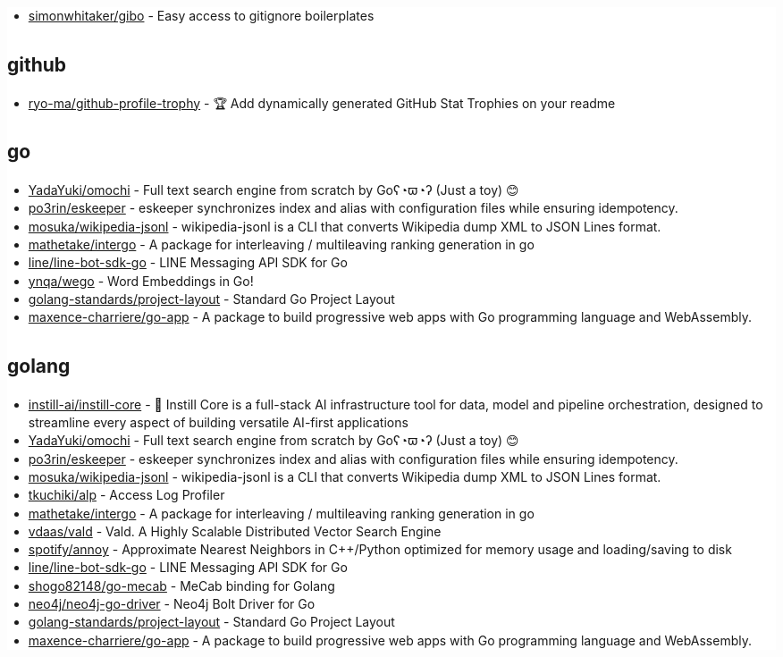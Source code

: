 - [simonwhitaker/gibo](https://github.com/simonwhitaker/gibo) - Easy access to gitignore boilerplates

## github 

- [ryo-ma/github-profile-trophy](https://github.com/ryo-ma/github-profile-trophy) - 🏆 Add dynamically generated GitHub Stat Trophies  on your readme

## go 

- [YadaYuki/omochi](https://github.com/YadaYuki/omochi) - Full text search engine from scratch by Goʕ◔ϖ◔ʔ (Just a toy) 😊
- [po3rin/eskeeper](https://github.com/po3rin/eskeeper) - eskeeper synchronizes index and alias with configuration files while ensuring idempotency.
- [mosuka/wikipedia-jsonl](https://github.com/mosuka/wikipedia-jsonl) - wikipedia-jsonl is a CLI that converts Wikipedia dump XML to JSON Lines format.
- [mathetake/intergo](https://github.com/mathetake/intergo) - A package for interleaving / multileaving ranking generation in go
- [line/line-bot-sdk-go](https://github.com/line/line-bot-sdk-go) - LINE Messaging API SDK for Go
- [ynqa/wego](https://github.com/ynqa/wego) - Word Embeddings in Go!
- [golang-standards/project-layout](https://github.com/golang-standards/project-layout) - Standard Go Project Layout
- [maxence-charriere/go-app](https://github.com/maxence-charriere/go-app) - A package to build progressive web apps with Go programming language and WebAssembly.

## golang 

- [instill-ai/instill-core](https://github.com/instill-ai/instill-core) - 🔮 Instill Core is a full-stack AI infrastructure tool for data, model and pipeline orchestration, designed to streamline every aspect of building versatile AI-first applications
- [YadaYuki/omochi](https://github.com/YadaYuki/omochi) - Full text search engine from scratch by Goʕ◔ϖ◔ʔ (Just a toy) 😊
- [po3rin/eskeeper](https://github.com/po3rin/eskeeper) - eskeeper synchronizes index and alias with configuration files while ensuring idempotency.
- [mosuka/wikipedia-jsonl](https://github.com/mosuka/wikipedia-jsonl) - wikipedia-jsonl is a CLI that converts Wikipedia dump XML to JSON Lines format.
- [tkuchiki/alp](https://github.com/tkuchiki/alp) - Access Log Profiler
- [mathetake/intergo](https://github.com/mathetake/intergo) - A package for interleaving / multileaving ranking generation in go
- [vdaas/vald](https://github.com/vdaas/vald) - Vald.  A Highly Scalable Distributed Vector Search Engine
- [spotify/annoy](https://github.com/spotify/annoy) - Approximate Nearest Neighbors in C++/Python optimized for memory usage and loading/saving to disk
- [line/line-bot-sdk-go](https://github.com/line/line-bot-sdk-go) - LINE Messaging API SDK for Go
- [shogo82148/go-mecab](https://github.com/shogo82148/go-mecab) - MeCab binding for Golang
- [neo4j/neo4j-go-driver](https://github.com/neo4j/neo4j-go-driver) - Neo4j Bolt Driver for Go
- [golang-standards/project-layout](https://github.com/golang-standards/project-layout) - Standard Go Project Layout
- [maxence-charriere/go-app](https://github.com/maxence-charriere/go-app) - A package to build progressive web apps with Go programming language and WebAssembly.
